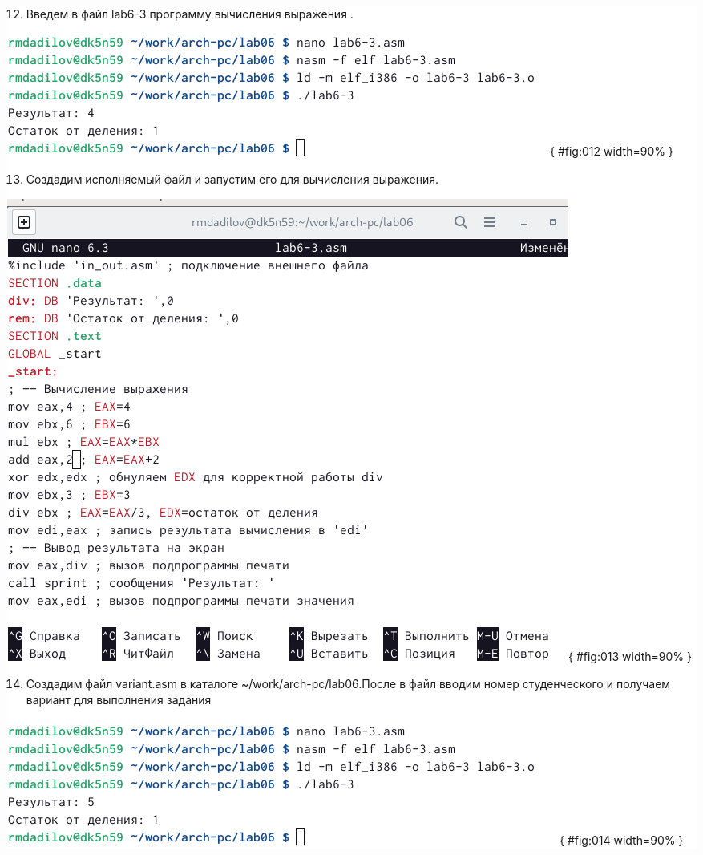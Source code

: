 12. Введем в файл lab6-3 программу вычисления выражения .

![612.png](image/612.png){ #fig:012 width=90% }

13. Создадим исполняемый файл и запустим его для вычисления выражения.

![613.png](image/613.png){ #fig:013 width=90% }

14. Создадим файл variant.asm в каталоге ~/work/arch-pc/lab06.После в файл вводим номер студенческого и получаем вариант для выполнения задания

![614png](image/614.png){ #fig:014 width=90% }
